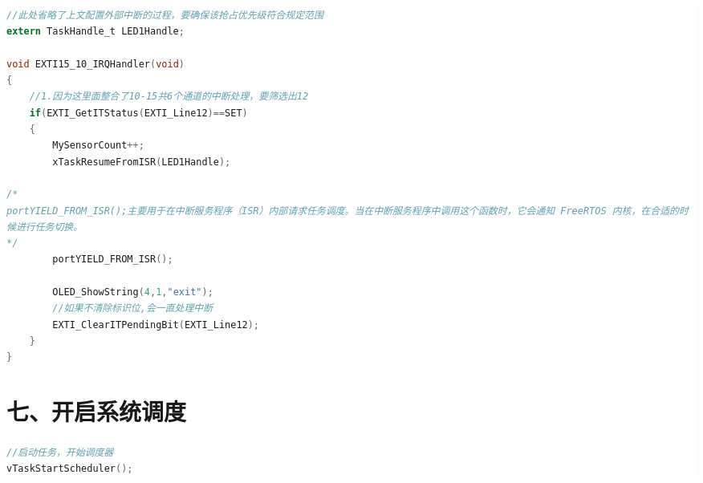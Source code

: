 ```c
//此处省略了上文配置外部中断的过程，要确保该抢占优先级符合规定范围
extern TaskHandle_t LED1Handle;

void EXTI15_10_IRQHandler(void)
{
	//1.因为这里面整合了10-15共6个通道的中断处理，要筛选出12
	if(EXTI_GetITStatus(EXTI_Line12)==SET)
	{
		MySensorCount++;
		xTaskResumeFromISR(LED1Handle);
		
/*
portYIELD_FROM_ISR();主要用于在中断服务程序（ISR）内部请求任务调度。当在中断服务程序中调用这个函数时，它会通知 FreeRTOS 内核，在合适的时候进行任务切换。
*/
		portYIELD_FROM_ISR();
		
		OLED_ShowString(4,1,"exit");
		//如果不清除标识位,会一直处理中断
		EXTI_ClearITPendingBit(EXTI_Line12);
	}	
}
```
# 七、开启系统调度
```c
//启动任务，开始调度器
vTaskStartScheduler();
```